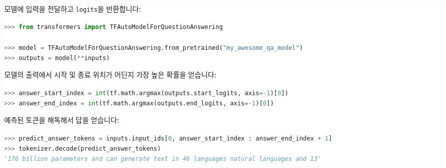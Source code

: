 모델에 입력을 전달하고 `logits`을 반환합니다:

```py
>>> from transformers import TFAutoModelForQuestionAnswering

>>> model = TFAutoModelForQuestionAnswering.from_pretrained("my_awesome_qa_model")
>>> outputs = model(**inputs)
```

모델의 출력에서 시작 및 종료 위치가 어딘지 가장 높은 확률을 얻습니다:

```py
>>> answer_start_index = int(tf.math.argmax(outputs.start_logits, axis=-1)[0])
>>> answer_end_index = int(tf.math.argmax(outputs.end_logits, axis=-1)[0])
```

예측된 토큰을 해독해서 답을 얻습니다:

```py
>>> predict_answer_tokens = inputs.input_ids[0, answer_start_index : answer_end_index + 1]
>>> tokenizer.decode(predict_answer_tokens)
'176 billion parameters and can generate text in 46 languages natural languages and 13'
```
</tf>
</frameworkcontent>
